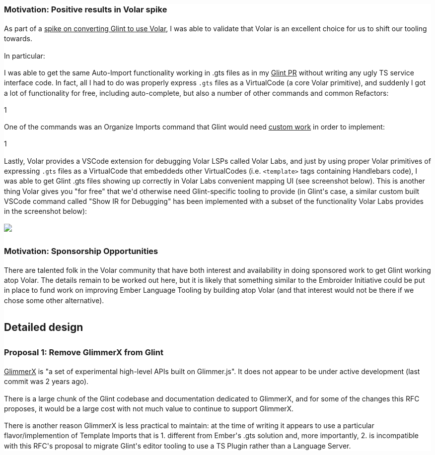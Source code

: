 
### Motivation: Positive results in Volar spike

As part of a [spike on converting Glint to use Volar](https://github.com/machty/glint/tree/volar-spike), I was able to validate that Volar is an excellent choice for us to shift our tooling towards.

In particular:

I was able to get the same Auto-Import functionality working in .gts files as in my [Glint PR](https://github.com/typed-ember/glint/pull/677) without writing any ugly TS service interface code. In fact, all I had to do was properly express `.gts` files as a VirtualCode (a core Volar primitive), and suddenly I got a lot of functionality for free, including auto-complete, but also a number of other commands and common Refactors:

1[](https://machty.s3.amazonaws.com/ember/glint/glint_volar_compare2.png)

One of the commands was an Organize Imports command that Glint would need [custom work](https://github.com/typed-ember/glint/pull/669) in order to implement:

1[](https://machty.s3.amazonaws.com/ember/glint/organize_imports.png)

Lastly, Volar provides a VSCode extension for debugging Volar LSPs called Volar Labs, and just by using proper Volar primitives of expressing `.gts` files as a VirtualCode that embeddeds other VirtualCodes (i.e. `<template>` tags containing Handlebars code), I was able to get Glint .gts files showing up correctly in Volar Labs convenient mapping UI (see screenshot below). This is another thing Volar gives you "for free" that we'd otherwise need Glint-specific tooling to provide (in Glint's case, a similar custom built VSCode command called "Show IR for Debugging" has been implemented with a subset of the functionality Volar Labs provides in the screenshot below):

![](https://machty.s3.amazonaws.com/ember/glint/glint_volar_labs.png)

### Motivation: Sponsorship Opportunities

There are talented folk in the Volar community that have both interest and availability in doing sponsored work to get Glint working atop Volar. The details remain to be worked out here, but it is likely that something similar to the Embroider Initiative could be put in place to fund work on improving Ember Language Tooling by building atop Volar (and that interest would not be there if we chose some other alternative).

## Detailed design

### Proposal 1: Remove GlimmerX from Glint

[GlimmerX](https://github.com/glimmerjs/glimmer-experimental) is "a set of experimental high-level APIs built on Glimmer.js". It does not appear to be under active development (last commit was 2 years ago).

There is a large chunk of the Glint codebase and documentation dedicated to GlimmerX, and for some of the changes this RFC proposes, it would be a large cost with not much value to continue to support GlimmerX.

There is another reason GlimmerX is less practical to maintain: at the time of writing it appears to use a particular flavor/implemention of Template Imports that is 1. different from Ember's .gts solution and, more importantly, 2. is incompatible with this RFC's proposal to migrate Glint's editor tooling to use a TS Plugin rather than a Language Server.
